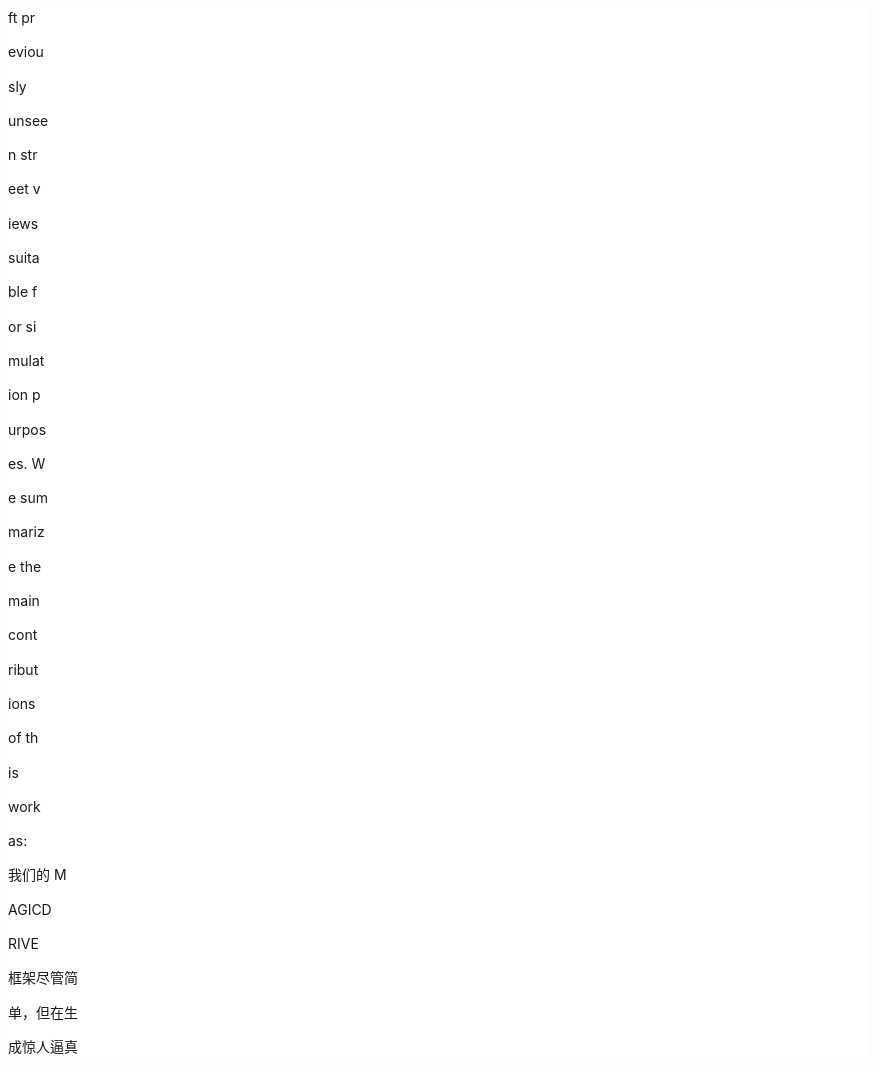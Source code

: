 ft pr

eviou

sly



unsee

n str

eet v

iews 

suita

ble f

or si

mulat

ion p

urpos

es. W

e sum

mariz

e the

 main

 cont

ribut

ions 

of th

is



work 

as:



我们的 M

AGICD

RIVE 

框架尽管简

单，但在生

成惊人逼真
